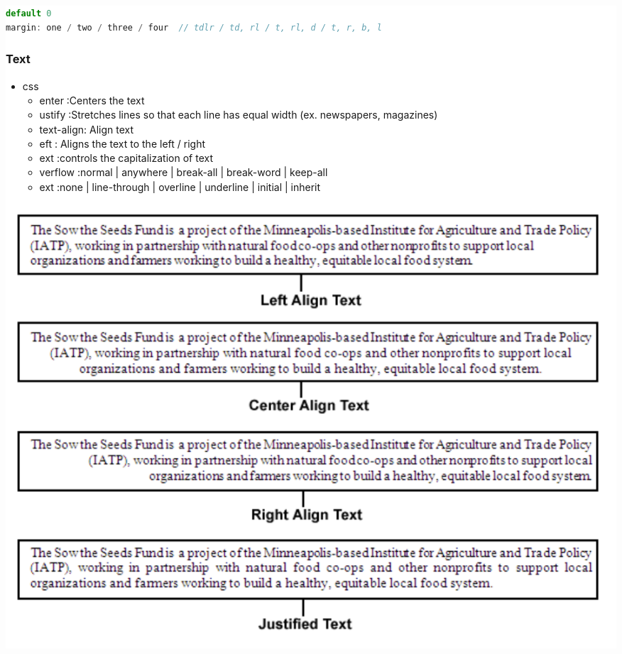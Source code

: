 ```js
default 0
margin: one / two / three / four  // tdlr / td, rl / t, rl, d / t, r, b, l
```

### Text

* css
  * enter :Centers the text
  * ustify :Stretches lines so that each line has equal width (ex. newspapers, magazines)
  * text-align: Align text
  * eft : Aligns the text to the left / right
  * ext :controls the capitalization of text
  * verflow :normal | anywhere | break-all | break-word | keep-all
  * ext :none | line-through | overline | underline | initial | inherit

![align](images/20210219_220216.png)